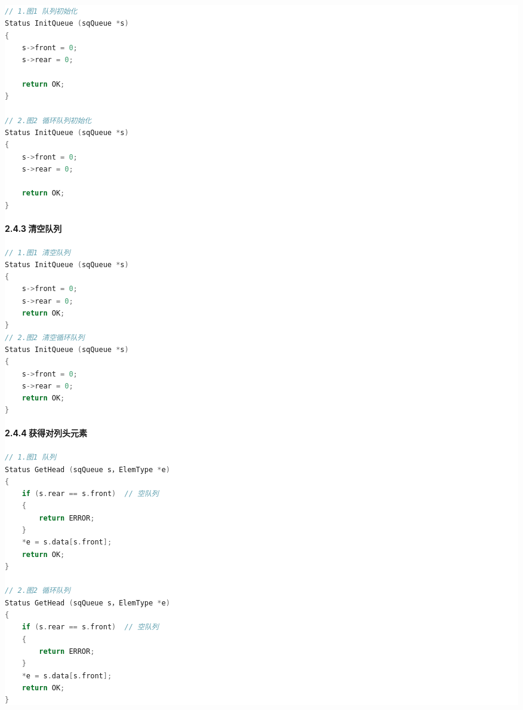 ~~~c
// 1.图1 队列初始化
Status InitQueue (sqQueue *s)
{
    s->front = 0;
    s->rear = 0;
    
    return OK;
}

// 2.图2 循环队列初始化
Status InitQueue (sqQueue *s)
{
    s->front = 0;
    s->rear = 0;
    
    return OK;
}
~~~



#### 2.4.3 清空队列

~~~c
// 1.图1 清空队列
Status InitQueue (sqQueue *s)
{    
    s->front = 0;    
    s->rear = 0;        
    return OK;
}
// 2.图2 清空循环队列
Status InitQueue (sqQueue *s)
{    
    s->front = 0;    
    s->rear = 0;        
    return OK;
}
~~~



#### 2.4.4 获得对列头元素

~~~c
// 1.图1 队列
Status GetHead (sqQueue s，ElemType *e)
{
    if (s.rear == s.front)  // 空队列
    {
        return ERROR;
    }
    *e = s.data[s.front];
    return OK;
}

// 2.图2 循环队列
Status GetHead (sqQueue s，ElemType *e)
{
    if (s.rear == s.front)  // 空队列
    {
        return ERROR;
    }
    *e = s.data[s.front];
    return OK;
}
~~~